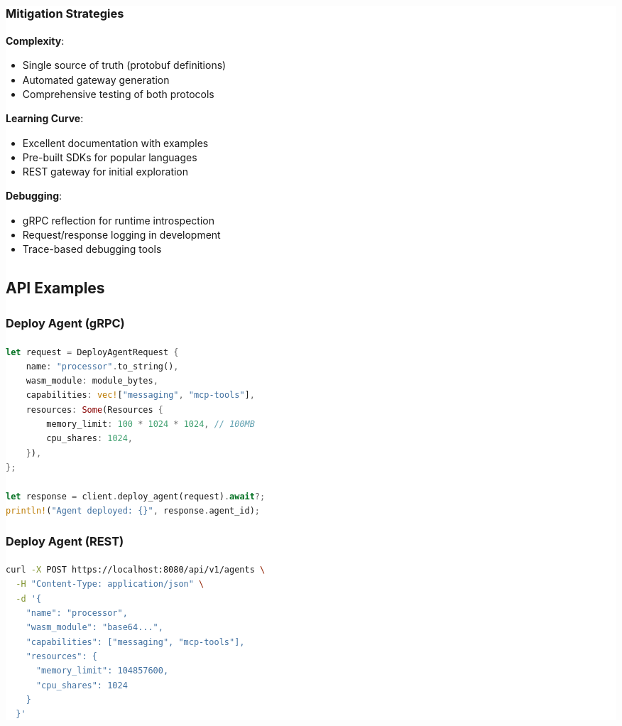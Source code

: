### Mitigation Strategies

**Complexity**:

- Single source of truth (protobuf definitions)
- Automated gateway generation
- Comprehensive testing of both protocols

**Learning Curve**:

- Excellent documentation with examples
- Pre-built SDKs for popular languages
- REST gateway for initial exploration

**Debugging**:

- gRPC reflection for runtime introspection
- Request/response logging in development
- Trace-based debugging tools

## API Examples

### Deploy Agent (gRPC)

```rust
let request = DeployAgentRequest {
    name: "processor".to_string(),
    wasm_module: module_bytes,
    capabilities: vec!["messaging", "mcp-tools"],
    resources: Some(Resources {
        memory_limit: 100 * 1024 * 1024, // 100MB
        cpu_shares: 1024,
    }),
};

let response = client.deploy_agent(request).await?;
println!("Agent deployed: {}", response.agent_id);
```

### Deploy Agent (REST)

```bash
curl -X POST https://localhost:8080/api/v1/agents \
  -H "Content-Type: application/json" \
  -d '{
    "name": "processor",
    "wasm_module": "base64...",
    "capabilities": ["messaging", "mcp-tools"],
    "resources": {
      "memory_limit": 104857600,
      "cpu_shares": 1024
    }
  }'
```
